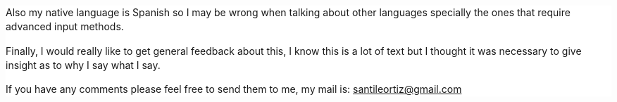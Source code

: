 Also my native language is Spanish so I may be wrong when talking about other
languages specially the ones that require advanced input methods.

Finally, I would really like to get general feedback about this, I know this is
a lot of text but I thought it was necessary to give insight as to why I say
what I say.

If you have any comments please feel free to send them to me, my mail is:
santileortiz@gmail.com



